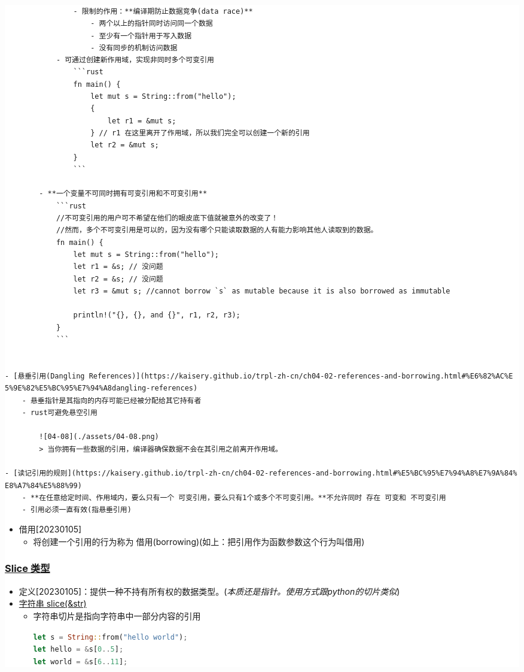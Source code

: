                     - 限制的作用：**编译期防止数据竞争(data race)**
                        - 两个以上的指针同时访问同一个数据
                        - 至少有一个指针用于写入数据
                        - 没有同步的机制访问数据
                - 可通过创建新作用域，实现非同时多个可变引用
                    ```rust
                    fn main() {
                        let mut s = String::from("hello");
                        {
                            let r1 = &mut s;
                        } // r1 在这里离开了作用域，所以我们完全可以创建一个新的引用
                        let r2 = &mut s;
                    }
                    ```

            - **一个变量不可同时拥有可变引用和不可变引用**
                ```rust
                //不可变引用的用户可不希望在他们的眼皮底下值就被意外的改变了！
                //然而，多个不可变引用是可以的，因为没有哪个只能读取数据的人有能力影响其他人读取到的数据。
                fn main() {
                    let mut s = String::from("hello");
                    let r1 = &s; // 没问题
                    let r2 = &s; // 没问题
                    let r3 = &mut s; //cannot borrow `s` as mutable because it is also borrowed as immutable

                    println!("{}, {}, and {}", r1, r2, r3);
                }
                ```


    - [悬垂引用(Dangling References)](https://kaisery.github.io/trpl-zh-cn/ch04-02-references-and-borrowing.html#%E6%82%AC%E5%9E%82%E5%BC%95%E7%94%A8dangling-references)
        - 悬垂指针是其指向的内存可能已经被分配给其它持有者
        - rust可避免悬空引用
        
            ![04-08](./assets/04-08.png)
            > 当你拥有一些数据的引用，编译器确保数据不会在其引用之前离开作用域。

    - [读记引用的规则](https://kaisery.github.io/trpl-zh-cn/ch04-02-references-and-borrowing.html#%E5%BC%95%E7%94%A8%E7%9A%84%E8%A7%84%E5%88%99)
        - **在任意给定时间、作用域内，要么只有一个 可变引用，要么只有1个或多个不可变引用。**不允许同时 存在 可变和 不可变引用
        - 引用必须一直有效(指悬垂引用)

- 借用[20230105]
    - 将创建一个引用的行为称为 借用(borrowing)(如上：把引用作为函数参数这个行为叫借用)
### [Slice 类型](https://kaisery.github.io/trpl-zh-cn/ch04-03-slices.html)
- 定义[20230105]：提供一种不持有所有权的数据类型。(_本质还是指针。使用方式跟python的切片类似_)
- [字符串 slice(&str)](https://kaisery.github.io/trpl-zh-cn/ch04-03-slices.html#%E5%AD%97%E7%AC%A6%E4%B8%B2-slice)
    - 字符串切片是指向字符串中一部分内容的引用
        ```rust
        let s = String::from("hello world");
        let hello = &s[0..5];
        let world = &s[6..11];
        ```
